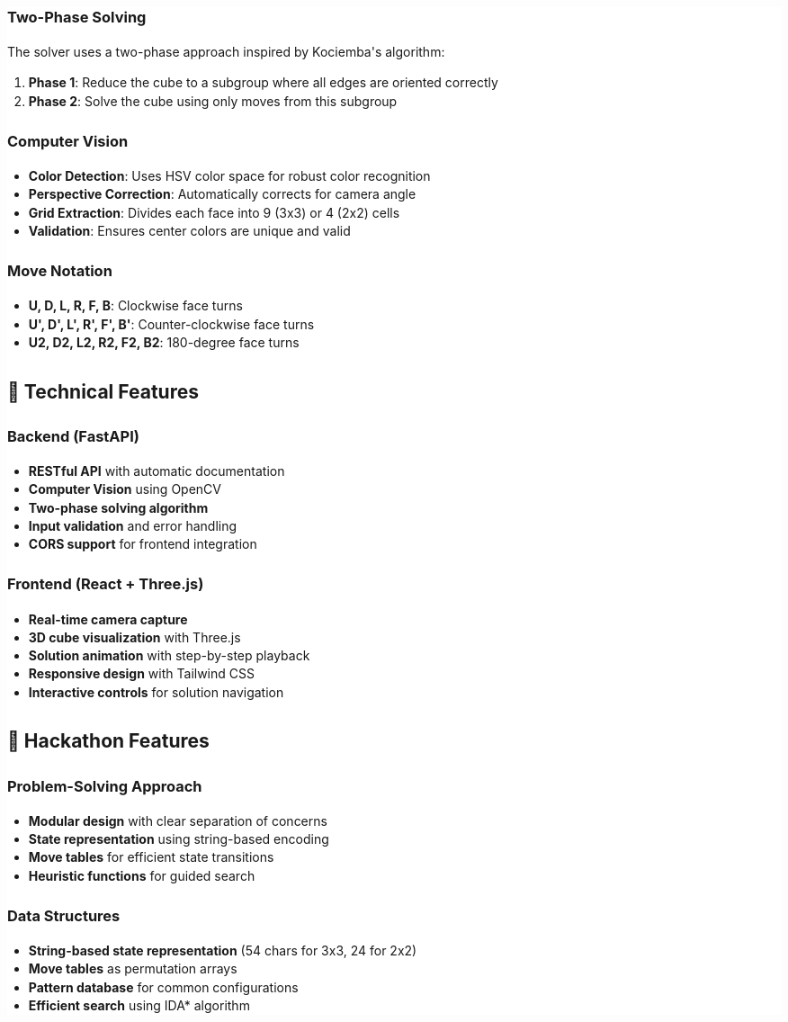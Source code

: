 ### Two-Phase Solving

The solver uses a two-phase approach inspired by Kociemba's algorithm:

1. **Phase 1**: Reduce the cube to a subgroup where all edges are oriented correctly
2. **Phase 2**: Solve the cube using only moves from this subgroup

### Computer Vision

- **Color Detection**: Uses HSV color space for robust color recognition
- **Perspective Correction**: Automatically corrects for camera angle
- **Grid Extraction**: Divides each face into 9 (3x3) or 4 (2x2) cells
- **Validation**: Ensures center colors are unique and valid

### Move Notation

- **U, D, L, R, F, B**: Clockwise face turns
- **U', D', L', R', F', B'**: Counter-clockwise face turns  
- **U2, D2, L2, R2, F2, B2**: 180-degree face turns

## 🔧 Technical Features

### Backend (FastAPI)
- **RESTful API** with automatic documentation
- **Computer Vision** using OpenCV
- **Two-phase solving algorithm**
- **Input validation** and error handling
- **CORS support** for frontend integration

### Frontend (React + Three.js)
- **Real-time camera capture**
- **3D cube visualization** with Three.js
- **Solution animation** with step-by-step playback
- **Responsive design** with Tailwind CSS
- **Interactive controls** for solution navigation

## 🎨 Hackathon Features

### Problem-Solving Approach
- **Modular design** with clear separation of concerns
- **State representation** using string-based encoding
- **Move tables** for efficient state transitions
- **Heuristic functions** for guided search

### Data Structures
- **String-based state representation** (54 chars for 3x3, 24 for 2x2)
- **Move tables** as permutation arrays
- **Pattern database** for common configurations
- **Efficient search** using IDA* algorithm
